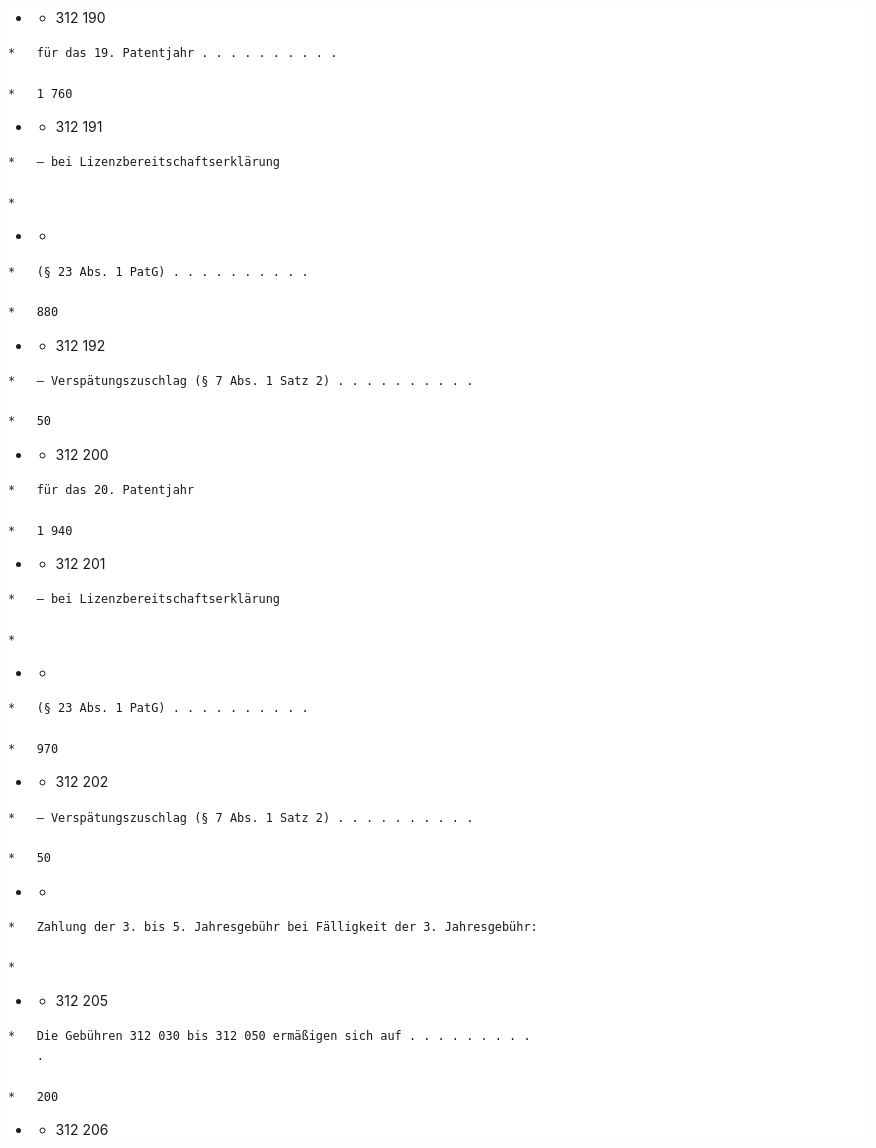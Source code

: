 
*    *   312 190

    *   für das 19. Patentjahr . . . . . . . . . .

    *   1 760


*    *   312 191

    *   – bei Lizenzbereitschaftserklärung

    *

*    *
    *   (§ 23 Abs. 1 PatG) . . . . . . . . . .

    *   880


*    *   312 192

    *   – Verspätungszuschlag (§ 7 Abs. 1 Satz 2) . . . . . . . . . .

    *   50


*    *   312 200

    *   für das 20. Patentjahr

    *   1 940


*    *   312 201

    *   – bei Lizenzbereitschaftserklärung

    *

*    *
    *   (§ 23 Abs. 1 PatG) . . . . . . . . . .

    *   970


*    *   312 202

    *   – Verspätungszuschlag (§ 7 Abs. 1 Satz 2) . . . . . . . . . .

    *   50


*    *
    *   Zahlung der 3. bis 5. Jahresgebühr bei Fälligkeit der 3. Jahresgebühr:

    *

*    *   312 205

    *   Die Gebühren 312 030 bis 312 050 ermäßigen sich auf . . . . . . . . .
        .

    *   200


*    *   312 206

